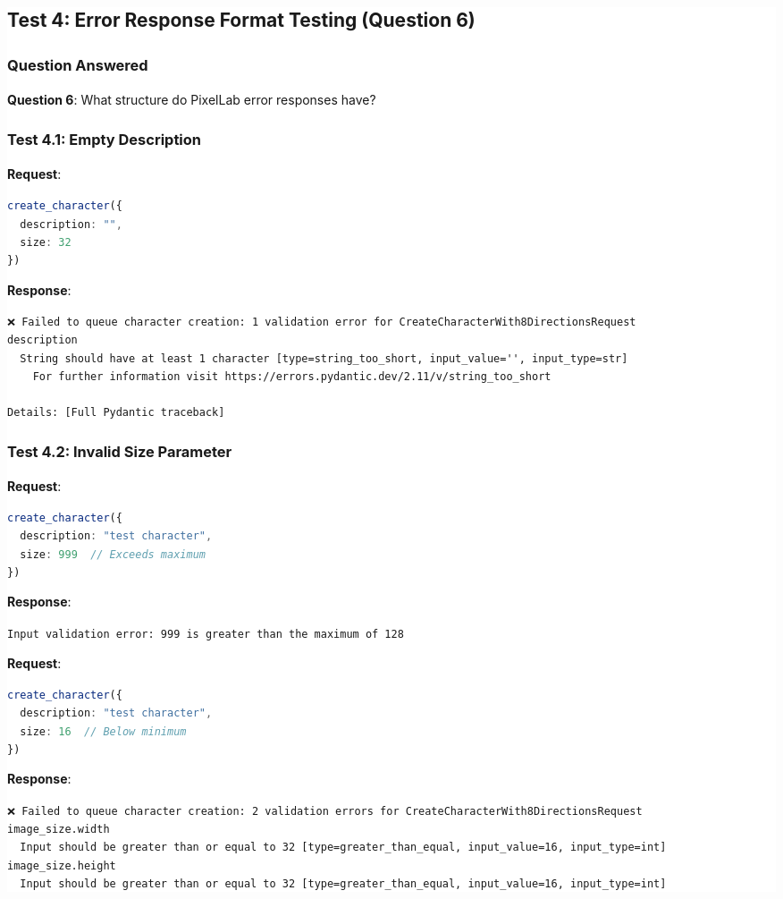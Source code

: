
## Test 4: Error Response Format Testing (Question 6)

### Question Answered
**Question 6**: What structure do PixelLab error responses have?

### Test 4.1: Empty Description

**Request**:
```typescript
create_character({
  description: "",
  size: 32
})
```

**Response**:
```
❌ Failed to queue character creation: 1 validation error for CreateCharacterWith8DirectionsRequest
description
  String should have at least 1 character [type=string_too_short, input_value='', input_type=str]
    For further information visit https://errors.pydantic.dev/2.11/v/string_too_short

Details: [Full Pydantic traceback]
```

### Test 4.2: Invalid Size Parameter

**Request**:
```typescript
create_character({
  description: "test character",
  size: 999  // Exceeds maximum
})
```

**Response**:
```
Input validation error: 999 is greater than the maximum of 128
```

**Request**:
```typescript
create_character({
  description: "test character",
  size: 16  // Below minimum
})
```

**Response**:
```
❌ Failed to queue character creation: 2 validation errors for CreateCharacterWith8DirectionsRequest
image_size.width
  Input should be greater than or equal to 32 [type=greater_than_equal, input_value=16, input_type=int]
image_size.height
  Input should be greater than or equal to 32 [type=greater_than_equal, input_value=16, input_type=int]
```

